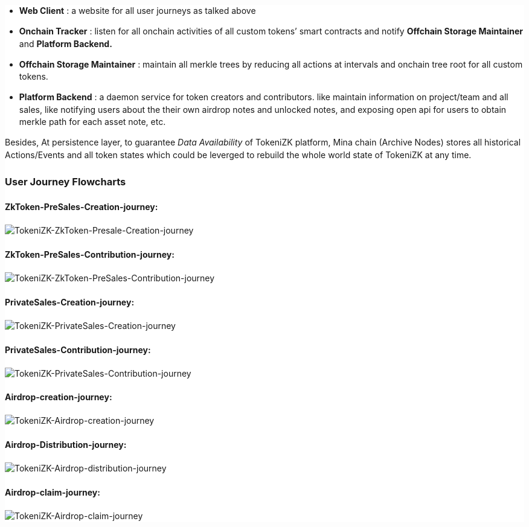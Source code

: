 * **Web Client** : a website for all user journeys as talked above
  
* **Onchain Tracker** : listen for all onchain activities of all custom tokens’ smart contracts and notify **Offchain Storage Maintainer** and **Platform Backend.**
  
* **Offchain Storage Maintainer** : maintain all merkle trees by reducing all actions at intervals and onchain tree root for all custom tokens.
  
* **Platform Backend** : a daemon service for token creators and contributors. like maintain information on project/team and all sales, like notifying users about the their own airdrop notes and unlocked notes, and exposing open api for users to obtain merkle path for each asset note, etc.

​Besides, At persistence layer, to guarantee *Data Availability* of TokeniZK platform, Mina chain (Archive Nodes) stores all historical Actions/Events and all token states which could be leverged to rebuild the whole world state of TokeniZK at any time.


### User Journey Flowcharts

#### ZkToken-PreSales-Creation-journey:

![TokeniZK-ZkToken-Presale-Creation-journey](https://github.com/TokeniZK/tokenizk-finance/assets/94358089/1b972afd-7b64-4612-882b-1d9f456c7a6b)


#### ZkToken-PreSales-Contribution-journey:

![TokeniZK-ZkToken-PreSales-Contribution-journey](https://github.com/TokeniZK/tokenizk-finance/assets/94358089/404118d8-77a2-4bc3-bf07-78b8ded0135e)



#### PrivateSales-Creation-journey:

![TokeniZK-PrivateSales-Creation-journey](https://github.com/TokeniZK/tokenizk-finance/assets/94358089/4aa6e373-dd85-419a-ae2c-09047141bca6)



#### PrivateSales-Contribution-journey:

![TokeniZK-PrivateSales-Contribution-journey](https://github.com/TokeniZK/tokenizk-finance/assets/94358089/5de770c8-8462-4baa-bb87-defdee51a893)



#### Airdrop-creation-journey: 

![TokeniZK-Airdrop-creation-journey](https://github.com/TokeniZK/tokenizk-finance/assets/94358089/e96cd61f-f4b3-4919-bfb8-67d7a52ed091)



#### Airdrop-Distribution-journey:

![TokeniZK-Airdrop-distribution-journey](https://github.com/TokeniZK/tokenizk-finance/assets/94358089/baf5f7cf-4668-4a37-a5fe-6b93a4c1853e)



#### Airdrop-claim-journey: 

![TokeniZK-Airdrop-claim-journey](https://github.com/TokeniZK/tokenizk-finance/assets/94358089/43b2714a-6755-4910-bd0f-e651dc59b9ad)
